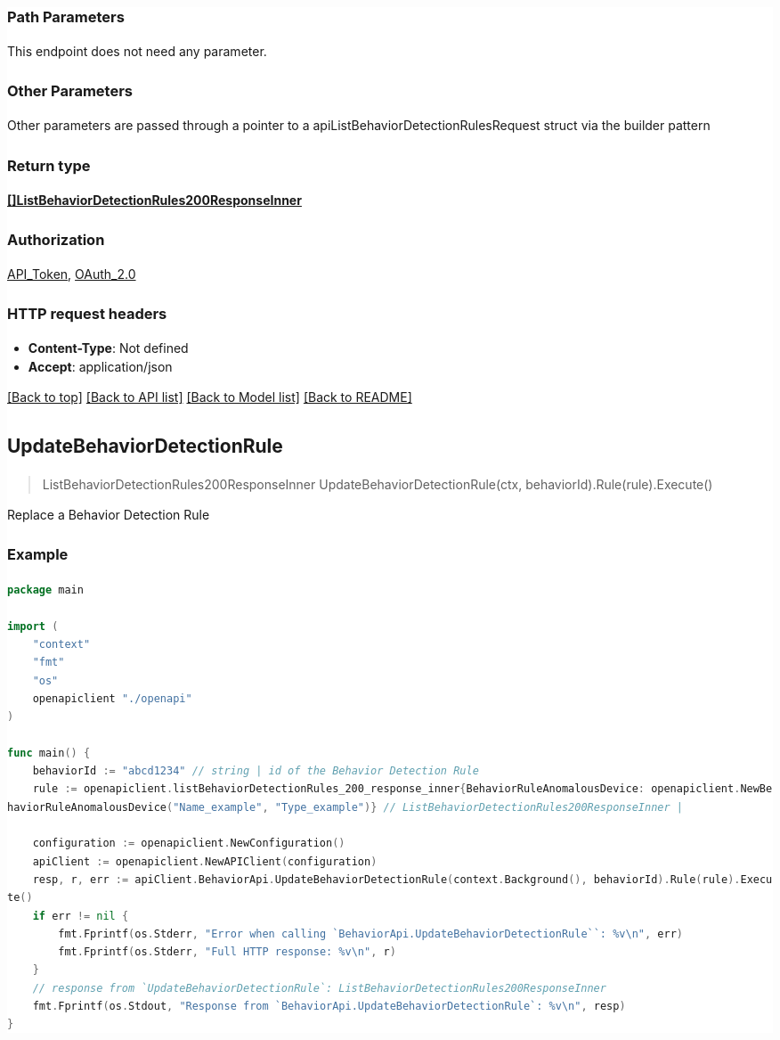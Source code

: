 ### Path Parameters

This endpoint does not need any parameter.

### Other Parameters

Other parameters are passed through a pointer to a apiListBehaviorDetectionRulesRequest struct via the builder pattern


### Return type

[**[]ListBehaviorDetectionRules200ResponseInner**](ListBehaviorDetectionRules200ResponseInner.md)

### Authorization

[API_Token](../README.md#API_Token), [OAuth_2.0](../README.md#OAuth_2.0)

### HTTP request headers

- **Content-Type**: Not defined
- **Accept**: application/json

[[Back to top]](#) [[Back to API list]](../README.md#documentation-for-api-endpoints)
[[Back to Model list]](../README.md#documentation-for-models)
[[Back to README]](../README.md)


## UpdateBehaviorDetectionRule

> ListBehaviorDetectionRules200ResponseInner UpdateBehaviorDetectionRule(ctx, behaviorId).Rule(rule).Execute()

Replace a Behavior Detection Rule



### Example

```go
package main

import (
    "context"
    "fmt"
    "os"
    openapiclient "./openapi"
)

func main() {
    behaviorId := "abcd1234" // string | id of the Behavior Detection Rule
    rule := openapiclient.listBehaviorDetectionRules_200_response_inner{BehaviorRuleAnomalousDevice: openapiclient.NewBehaviorRuleAnomalousDevice("Name_example", "Type_example")} // ListBehaviorDetectionRules200ResponseInner | 

    configuration := openapiclient.NewConfiguration()
    apiClient := openapiclient.NewAPIClient(configuration)
    resp, r, err := apiClient.BehaviorApi.UpdateBehaviorDetectionRule(context.Background(), behaviorId).Rule(rule).Execute()
    if err != nil {
        fmt.Fprintf(os.Stderr, "Error when calling `BehaviorApi.UpdateBehaviorDetectionRule``: %v\n", err)
        fmt.Fprintf(os.Stderr, "Full HTTP response: %v\n", r)
    }
    // response from `UpdateBehaviorDetectionRule`: ListBehaviorDetectionRules200ResponseInner
    fmt.Fprintf(os.Stdout, "Response from `BehaviorApi.UpdateBehaviorDetectionRule`: %v\n", resp)
}
```